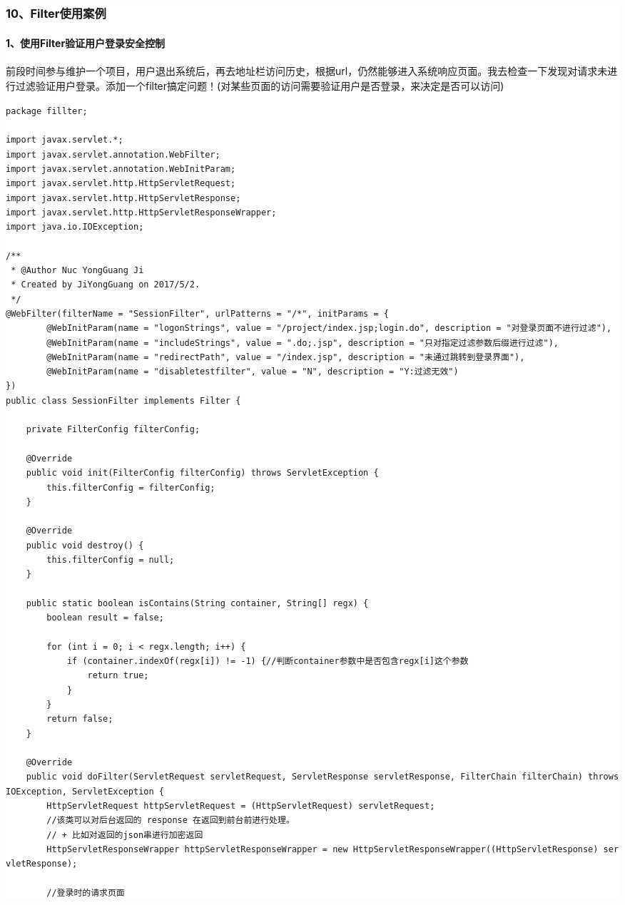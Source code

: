 ### 10、Filter使用案例

#### 1、使用Filter验证用户登录安全控制

前段时间参与维护一个项目，用户退出系统后，再去地址栏访问历史，根据url，仍然能够进入系统响应页面。我去检查一下发现对请求未进行过滤验证用户登录。添加一个filter搞定问题！(对某些页面的访问需要验证用户是否登录，来决定是否可以访问)

```
package fillter;

import javax.servlet.*;
import javax.servlet.annotation.WebFilter;
import javax.servlet.annotation.WebInitParam;
import javax.servlet.http.HttpServletRequest;
import javax.servlet.http.HttpServletResponse;
import javax.servlet.http.HttpServletResponseWrapper;
import java.io.IOException;

/**
 * @Author Nuc YongGuang Ji
 * Created by JiYongGuang on 2017/5/2.
 */
@WebFilter(filterName = "SessionFilter", urlPatterns = "/*", initParams = {
        @WebInitParam(name = "logonStrings", value = "/project/index.jsp;login.do", description = "对登录页面不进行过滤"),
        @WebInitParam(name = "includeStrings", value = ".do;.jsp", description = "只对指定过滤参数后缀进行过滤"),
        @WebInitParam(name = "redirectPath", value = "/index.jsp", description = "未通过跳转到登录界面"),
        @WebInitParam(name = "disabletestfilter", value = "N", description = "Y:过滤无效")
})
public class SessionFilter implements Filter {

    private FilterConfig filterConfig;

    @Override
    public void init(FilterConfig filterConfig) throws ServletException {
        this.filterConfig = filterConfig;
    }

    @Override
    public void destroy() {
        this.filterConfig = null;
    }

    public static boolean isContains(String container, String[] regx) {
        boolean result = false;

        for (int i = 0; i < regx.length; i++) {
            if (container.indexOf(regx[i]) != -1) {//判断container参数中是否包含regx[i]这个参数
                return true;
            }
        }
        return false;
    }

    @Override
    public void doFilter(ServletRequest servletRequest, ServletResponse servletResponse, FilterChain filterChain) throws IOException, ServletException {
        HttpServletRequest httpServletRequest = (HttpServletRequest) servletRequest;
        //该类可以对后台返回的 response 在返回到前台前进行处理。
        // + 比如对返回的json串进行加密返回
        HttpServletResponseWrapper httpServletResponseWrapper = new HttpServletResponseWrapper((HttpServletResponse) servletResponse);

        //登录时的请求页面
```